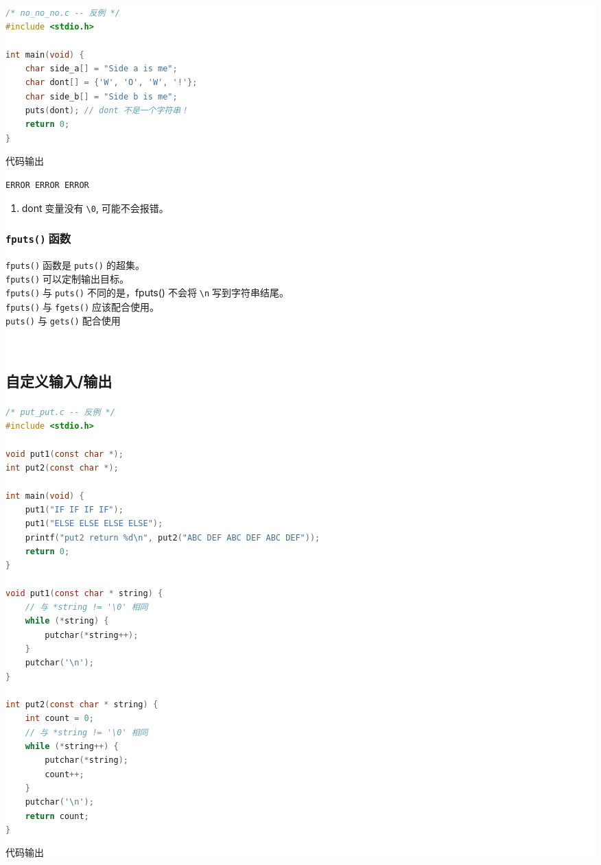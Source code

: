 ```c
/* no_no_no.c -- 反例 */
#include <stdio.h>

int main(void) {
    char side_a[] = "Side a is me";
    char dont[] = {'W', 'O', 'W', '!'};
    char side_b[] = "Side b is me";
    puts(dont); // dont 不是一个字符串！
    return 0;
}
```
代码输出
```
ERROR ERROR ERROR
```
1. dont 变量没有 `\0`, 可能不会报错。

### `fputs()` 函数

`fputs()` 函数是 `puts()` 的超集。  
`fputs()` 可以定制输出目标。  
`fputs()` 与 `puts()` 不同的是，fputs() 不会将 `\n` 写到字符串结尾。  
`fputs()` 与 `fgets()` 应该配合使用。  
`puts()`  与 `gets()` 配合使用


<br>  

## 自定义输入/输出

```c
/* put_put.c -- 反例 */
#include <stdio.h>

void put1(const char *);
int put2(const char *);

int main(void) {
    put1("IF IF IF IF");
    put1("ELSE ELSE ELSE ELSE");
    printf("put2 return %d\n", put2("ABC DEF ABC DEF ABC DEF"));
    return 0;
}

void put1(const char * string) {
    // 与 *string != '\0' 相同
    while (*string) {
        putchar(*string++);
    }
    putchar('\n');
}

int put2(const char * string) {
    int count = 0;
    // 与 *string != '\0' 相同
    while (*string++) {
        putchar(*string);
        count++;
    }
    putchar('\n');
    return count;
}
```
代码输出
```
```